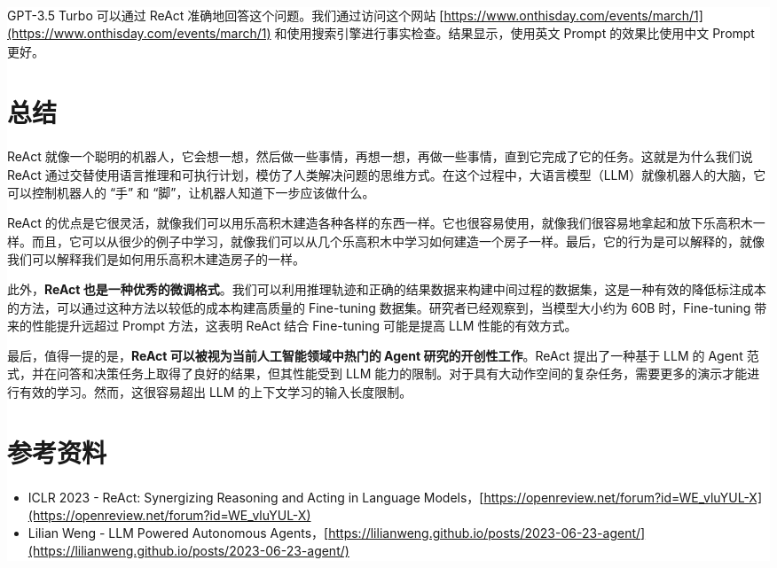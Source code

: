 GPT-3.5 Turbo 可以通过 ReAct 准确地回答这个问题。我们通过访问这个网站 [https://www.onthisday.com/events/march/1](https://www.onthisday.com/events/march/1) 和使用搜索引擎进行事实检查。结果显示，使用英文 Prompt 的效果比使用中文 Prompt 更好。

#  总结
ReAct 就像一个聪明的机器人，它会想一想，然后做一些事情，再想一想，再做一些事情，直到它完成了它的任务。这就是为什么我们说 ReAct 通过交替使用语言推理和可执行计划，模仿了人类解决问题的思维方式。在这个过程中，大语言模型（LLM）就像机器人的大脑，它可以控制机器人的 “手” 和 “脚”，让机器人知道下一步应该做什么。

ReAct 的优点是它很灵活，就像我们可以用乐高积木建造各种各样的东西一样。它也很容易使用，就像我们很容易地拿起和放下乐高积木一样。而且，它可以从很少的例子中学习，就像我们可以从几个乐高积木中学习如何建造一个房子一样。最后，它的行为是可以解释的，就像我们可以解释我们是如何用乐高积木建造房子的一样。

此外，**ReAct 也是一种优秀的微调格式**。我们可以利用推理轨迹和正确的结果数据来构建中间过程的数据集，这是一种有效的降低标注成本的方法，可以通过这种方法以较低的成本构建高质量的 Fine-tuning 数据集。研究者已经观察到，当模型大小约为 60B 时，Fine-tuning 带来的性能提升远超过 Prompt 方法，这表明 ReAct 结合 Fine-tuning 可能是提高 LLM 性能的有效方式。

最后，值得一提的是，**ReAct 可以被视为当前人工智能领域中热门的 Agent 研究的开创性工作**。ReAct 提出了一种基于 LLM 的 Agent 范式，并在问答和决策任务上取得了良好的结果，但其性能受到 LLM 能力的限制。对于具有大动作空间的复杂任务，需要更多的演示才能进行有效的学习。然而，这很容易超出 LLM 的上下文学习的输入长度限制。

# 参考资料
+ ICLR 2023 - ReAct: Synergizing Reasoning and Acting in Language Models，[https://openreview.net/forum?id=WE_vluYUL-X](https://openreview.net/forum?id=WE_vluYUL-X)
+ Lilian Weng - LLM Powered Autonomous Agents，[https://lilianweng.github.io/posts/2023-06-23-agent/](https://lilianweng.github.io/posts/2023-06-23-agent/)


